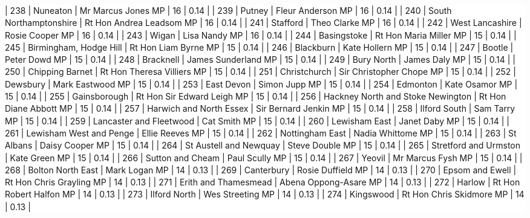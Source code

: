 | 238 | Nuneaton | Mr Marcus Jones MP | 16 | 0.14 |
| 239 | Putney | Fleur Anderson MP | 16 | 0.14 |
| 240 | South Northamptonshire | Rt Hon Andrea Leadsom MP | 16 | 0.14 |
| 241 | Stafford | Theo Clarke MP | 16 | 0.14 |
| 242 | West Lancashire | Rosie Cooper MP | 16 | 0.14 |
| 243 | Wigan | Lisa Nandy MP | 16 | 0.14 |
| 244 | Basingstoke | Rt Hon Maria Miller MP | 15 | 0.14 |
| 245 | Birmingham, Hodge Hill | Rt Hon Liam Byrne MP | 15 | 0.14 |
| 246 | Blackburn | Kate Hollern MP | 15 | 0.14 |
| 247 | Bootle | Peter Dowd MP | 15 | 0.14 |
| 248 | Bracknell | James Sunderland MP | 15 | 0.14 |
| 249 | Bury North | James Daly MP | 15 | 0.14 |
| 250 | Chipping Barnet | Rt Hon Theresa Villiers MP | 15 | 0.14 |
| 251 | Christchurch | Sir Christopher Chope MP | 15 | 0.14 |
| 252 | Dewsbury | Mark Eastwood MP | 15 | 0.14 |
| 253 | East Devon | Simon Jupp MP | 15 | 0.14 |
| 254 | Edmonton | Kate Osamor MP | 15 | 0.14 |
| 255 | Gainsborough | Rt Hon Sir Edward Leigh MP | 15 | 0.14 |
| 256 | Hackney North and Stoke Newington | Rt Hon Diane Abbott MP | 15 | 0.14 |
| 257 | Harwich and North Essex | Sir Bernard Jenkin MP | 15 | 0.14 |
| 258 | Ilford South | Sam Tarry MP | 15 | 0.14 |
| 259 | Lancaster and Fleetwood | Cat Smith MP | 15 | 0.14 |
| 260 | Lewisham East | Janet Daby MP | 15 | 0.14 |
| 261 | Lewisham West and Penge | Ellie Reeves MP | 15 | 0.14 |
| 262 | Nottingham East | Nadia Whittome MP | 15 | 0.14 |
| 263 | St Albans | Daisy Cooper MP | 15 | 0.14 |
| 264 | St Austell and Newquay | Steve Double MP | 15 | 0.14 |
| 265 | Stretford and Urmston | Kate Green MP | 15 | 0.14 |
| 266 | Sutton and Cheam | Paul Scully MP | 15 | 0.14 |
| 267 | Yeovil | Mr Marcus Fysh MP | 15 | 0.14 |
| 268 | Bolton North East | Mark Logan MP | 14 | 0.13 |
| 269 | Canterbury | Rosie Duffield MP | 14 | 0.13 |
| 270 | Epsom and Ewell | Rt Hon Chris Grayling MP | 14 | 0.13 |
| 271 | Erith and Thamesmead | Abena Oppong-Asare MP | 14 | 0.13 |
| 272 | Harlow | Rt Hon Robert Halfon MP | 14 | 0.13 |
| 273 | Ilford North | Wes Streeting MP | 14 | 0.13 |
| 274 | Kingswood | Rt Hon Chris Skidmore  MP | 14 | 0.13 |